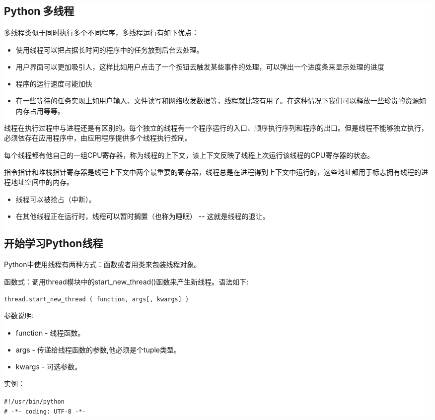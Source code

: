 
## Python 多线程


多线程类似于同时执行多个不同程序，多线程运行有如下优点：



 	
  * 使用线程可以把占据长时间的程序中的任务放到后台去处理。

 	
  * 用户界面可以更加吸引人，这样比如用户点击了一个按钮去触发某些事件的处理，可以弹出一个进度条来显示处理的进度

 	
  * 程序的运行速度可能加快

 	
  * 在一些等待的任务实现上如用户输入、文件读写和网络收发数据等，线程就比较有用了。在这种情况下我们可以释放一些珍贵的资源如内存占用等等。


线程在执行过程中与进程还是有区别的。每个独立的线程有一个程序运行的入口、顺序执行序列和程序的出口。但是线程不能够独立执行，必须依存在应用程序中，由应用程序提供多个线程执行控制。

每个线程都有他自己的一组CPU寄存器，称为线程的上下文，该上下文反映了线程上次运行该线程的CPU寄存器的状态。

指令指针和堆栈指针寄存器是线程上下文中两个最重要的寄存器，线程总是在进程得到上下文中运行的，这些地址都用于标志拥有线程的进程地址空间中的内存。

 	
  * 线程可以被抢占（中断）。

 	
  * 在其他线程正在运行时，线程可以暂时搁置（也称为睡眠） -- 这就是线程的退让。





## 开始学习Python线程


Python中使用线程有两种方式：函数或者用类来包装线程对象。

函数式：调用thread模块中的start_new_thread()函数来产生新线程。语法如下:

    
    thread.start_new_thread ( function, args[, kwargs] )
    


参数说明:



 	
  * function - 线程函数。

 	
  * args - 传递给线程函数的参数,他必须是个tuple类型。

 	
  * kwargs - 可选参数。


实例：

    
    #!/usr/bin/python
    # -*- coding: UTF-8 -*-
    